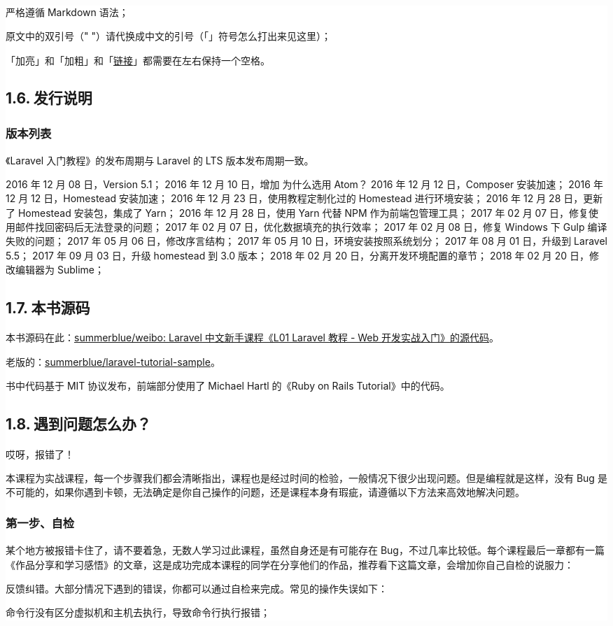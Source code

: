 严格遵循 Markdown 语法；

原文中的双引号（" "）请代换成中文的引号（「」符号怎么打出来见这里）；

「加亮」和「加粗」和「[链接]()」都需要在左右保持一个空格。

## 1.6. 发行说明

### 版本列表

《Laravel 入门教程》的发布周期与 Laravel 的 LTS 版本发布周期一致。

2016 年 12 月 08 日，Version 5.1；
2016 年 12 月 10 日，增加 为什么选用 Atom？
2016 年 12 月 12 日，Composer 安装加速；
2016 年 12 月 12 日，Homestead 安装加速；
2016 年 12 月 23 日，使用教程定制化过的 Homestead 进行环境安装；
2016 年 12 月 28 日，更新了 Homestead 安装包，集成了 Yarn；
2016 年 12 月 28 日，使用 Yarn 代替 NPM 作为前端包管理工具；
2017 年 02 月 07 日，修复使用邮件找回密码后无法登录的问题；
2017 年 02 月 07 日，优化数据填充的执行效率；
2017 年 02 月 08 日，修复 Windows 下 Gulp 编译失败的问题；
2017 年 05 月 06 日，修改序言结构；
2017 年 05 月 10 日，环境安装按照系统划分；
2017 年 08 月 01 日，升级到 Laravel 5.5；
2017 年 09 月 03 日，升级 homestead 到 3.0 版本；
2018 年 02 月 20 日，分离开发环境配置的章节；
2018 年 02 月 20 日，修改编辑器为 Sublime；

## 1.7. 本书源码

本书源码在此：[summerblue/weibo: Laravel 中文新手课程《L01 Laravel 教程 - Web 开发实战入门》的源代码](https://github.com/summerblue/weibo/tree/L01_6.x)。

老版的：[summerblue/laravel-tutorial-sample](https://github.com/summerblue/laravel-tutorial-sample)。

书中代码基于 MIT 协议发布，前端部分使用了 Michael Hartl 的《Ruby on Rails Tutorial》中的代码。

## 1.8. 遇到问题怎么办？

哎呀，报错了！

本课程为实战课程，每一个步骤我们都会清晰指出，课程也是经过时间的检验，一般情况下很少出现问题。但是编程就是这样，没有 Bug 是不可能的，如果你遇到卡顿，无法确定是你自己操作的问题，还是课程本身有瑕疵，请遵循以下方法来高效地解决问题。

### 第一步、自检

某个地方被报错卡住了，请不要着急，无数人学习过此课程，虽然自身还是有可能存在 Bug，不过几率比较低。每个课程最后一章都有一篇《作品分享和学习感悟》的文章，这是成功完成本课程的同学在分享他们的作品，推荐看下这篇文章，会增加你自己自检的说服力：

反馈纠错。大部分情况下遇到的错误，你都可以通过自检来完成。常见的操作失误如下：

命令行没有区分虚拟机和主机去执行，导致命令行执行报错；
